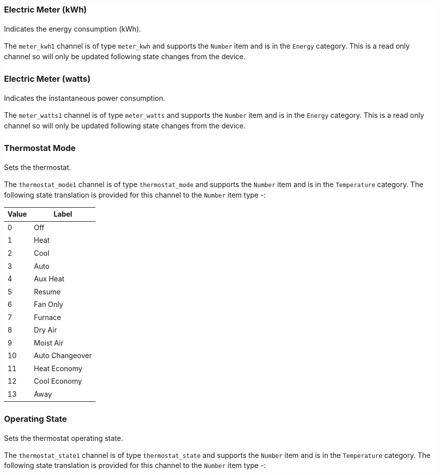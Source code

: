 ### Electric Meter (kWh)
Indicates the energy consumption (kWh).

The ```meter_kwh1``` channel is of type ```meter_kwh``` and supports the ```Number``` item and is in the ```Energy``` category. This is a read only channel so will only be updated following state changes from the device.

### Electric Meter (watts)
Indicates the instantaneous power consumption.

The ```meter_watts1``` channel is of type ```meter_watts``` and supports the ```Number``` item and is in the ```Energy``` category. This is a read only channel so will only be updated following state changes from the device.

### Thermostat Mode
Sets the thermostat.

The ```thermostat_mode1``` channel is of type ```thermostat_mode``` and supports the ```Number``` item and is in the ```Temperature``` category.
The following state translation is provided for this channel to the ```Number``` item type -:

| Value | Label     |
|-------|-----------|
| 0 | Off |
| 1 | Heat |
| 2 | Cool |
| 3 | Auto |
| 4 | Aux Heat |
| 5 | Resume |
| 6 | Fan Only |
| 7 | Furnace |
| 8 | Dry Air |
| 9 | Moist Air |
| 10 | Auto Changeover |
| 11 | Heat Economy |
| 12 | Cool Economy |
| 13 | Away |

### Operating State
Sets the thermostat operating state.

The ```thermostat_state1``` channel is of type ```thermostat_state``` and supports the ```Number``` item and is in the ```Temperature``` category.
The following state translation is provided for this channel to the ```Number``` item type -:
